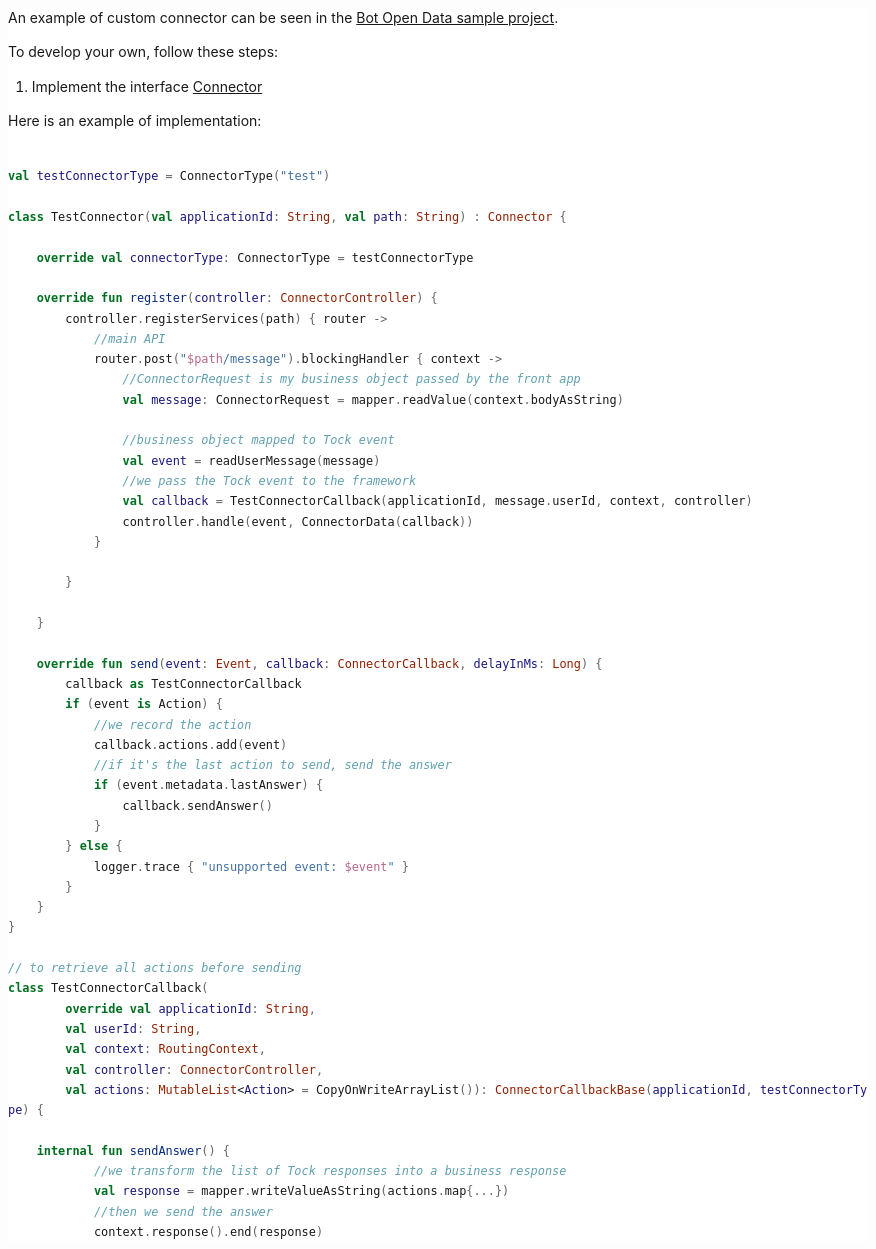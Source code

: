 An example of custom connector can be seen in the [Bot Open Data sample project](https://github.com/theopenconversationkit/tock-bot-open-data/tree/master/src/main/kotlin/connector). 

To develop your own, follow these steps:

1) Implement the interface [Connector](https://doc.tock.ai/tock/dokka/tock/ai.tock.bot.connector/-connector/index.html) 

Here is an example of implementation:

```kotlin

val testConnectorType = ConnectorType("test")

class TestConnector(val applicationId: String, val path: String) : Connector {

    override val connectorType: ConnectorType = testConnectorType

    override fun register(controller: ConnectorController) {
        controller.registerServices(path) { router ->
            //main API
            router.post("$path/message").blockingHandler { context ->
                //ConnectorRequest is my business object passed by the front app
                val message: ConnectorRequest = mapper.readValue(context.bodyAsString)
                
                //business object mapped to Tock event
                val event = readUserMessage(message)
                //we pass the Tock event to the framework
                val callback = TestConnectorCallback(applicationId, message.userId, context, controller)
                controller.handle(event, ConnectorData(callback))
            }
            
        }
            
    }
    
    override fun send(event: Event, callback: ConnectorCallback, delayInMs: Long) {
        callback as TestConnectorCallback
        if (event is Action) {
            //we record the action
            callback.actions.add(event)
            //if it's the last action to send, send the answer
            if (event.metadata.lastAnswer) {
                callback.sendAnswer()
            }
        } else {
            logger.trace { "unsupported event: $event" }
        }
    }    
}

// to retrieve all actions before sending
class TestConnectorCallback(
        override val applicationId: String,
        val userId: String,
        val context: RoutingContext,
        val controller: ConnectorController,
        val actions: MutableList<Action> = CopyOnWriteArrayList()): ConnectorCallbackBase(applicationId, testConnectorType) {
    
    internal fun sendAnswer() {
            //we transform the list of Tock responses into a business response
            val response = mapper.writeValueAsString(actions.map{...})
            //then we send the answer
            context.response().end(response)
```
